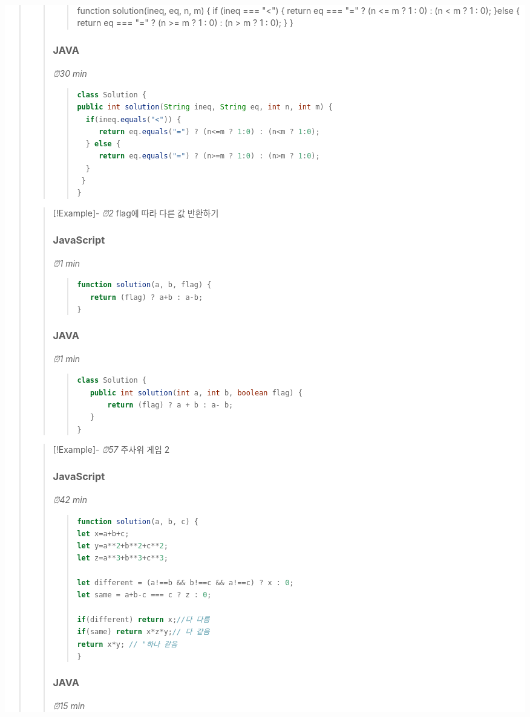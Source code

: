 >>>function solution(ineq, eq, n, m) {
>>>    if (ineq === "<") {
>>>        return eq === "=" ? (n <= m ? 1 : 0) : (n < m ? 1 : 0);
>>>    }else {
>>>        return eq === "=" ? (n >= m ? 1 : 0) : (n > m ? 1 : 0);
>>>    }
>>>}
>>>```
>>
>>### **JAVA**
>>_⏰30 min_ 
>>>```java
>>>class Solution {
>>> public int solution(String ineq, String eq, int n, int m) {
>>>   if(ineq.equals("<")) {
>>>      return eq.equals("=") ? (n<=m ? 1:0) : (n<m ? 1:0);
>>>   } else {
>>>      return eq.equals("=") ? (n>=m ? 1:0) : (n>m ? 1:0);
>>>   }
>>>  }
>>>}
>>>```
>>
>
>> [!Example]- _⏰2_ flag에 따라 다른 값 반환하기
>>### **JavaScript**
>>_⏰1 min_ 
>>>```js
>>> function solution(a, b, flag) {
>>>    return (flag) ? a+b : a-b;
>>>}
>>>```
>>
>>### **JAVA**
>>_⏰1 min_ 
>>>```java
>>> class Solution {
>>>    public int solution(int a, int b, boolean flag) {
>>>        return (flag) ? a + b : a- b;
>>>    }
>>>}
>>>```
>>
>
>> [!Example]- _⏰57_ 주사위 게임 2
>>### **JavaScript**
>>_⏰42 min_ 
>>>```js
>>> function solution(a, b, c) {
>>> let x=a+b+c;
>>> let y=a**2+b**2+c**2;
>>> let z=a**3+b**3+c**3;
>>>
>>> let different = (a!==b && b!==c && a!==c) ? x : 0;
>>> let same = a+b-c === c ? z : 0;
>>>
>>> if(different) return x;//다 다름
>>> if(same) return x*z*y;// 다 같음
>>> return x*y; // "하나 같음
>>>}
>>>```
>>
>>### **JAVA**
>>_⏰15 min_ 